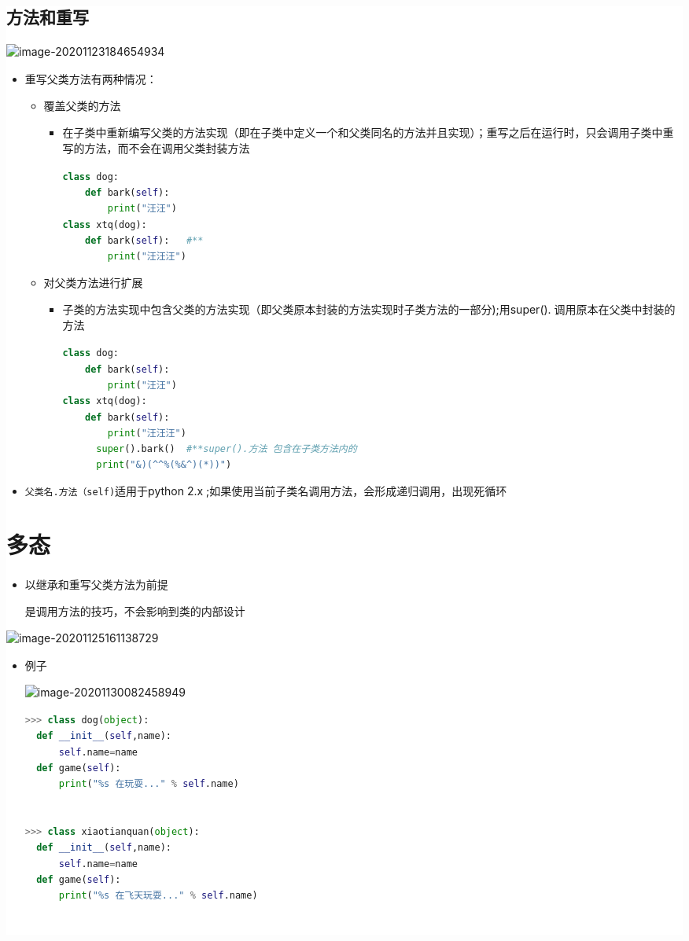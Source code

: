   

## 方法和重写

![image-20201123184654934](C:\Users\傻兮兮乎乎\AppData\Roaming\Typora\typora-user-images\image-20201123184654934.png)



* 重写父类方法有两种情况：

  * 覆盖父类的方法

    * 在子类中重新编写父类的方法实现（即在子类中定义一个和父类同名的方法并且实现）；重写之后在运行时，只会调用子类中重写的方法，而不会在调用父类封装方法

      ~~~python
      class dog:
          def bark(self):
              print("汪汪")
      class xtq(dog):
          def bark(self):	#**
              print("汪汪汪")
      ~~~

      

  * 对父类方法进行扩展

    * 子类的方法实现中包含父类的方法实现（即父类原本封装的方法实现时子类方法的一部分);用super(). 调用原本在父类中封装的方法

      ~~~python
      class dog:
          def bark(self):
              print("汪汪")
      class xtq(dog):
          def bark(self):	
              print("汪汪汪")
          	super().bark()	#**super().方法 包含在子类方法内的
          	print("&)(^^%(%&^)(*))")
      ~~~

* `父类名.方法（self)`适用于python 2.x ;如果使用当前子类名调用方法，会形成递归调用，出现死循环

# 多态

* 以继承和重写父类方法为前提

  是调用方法的技巧，不会影响到类的内部设计

![image-20201125161138729](C:\Users\傻兮兮乎乎\AppData\Roaming\Typora\typora-user-images\image-20201125161138729.png)

* 例子

  ![image-20201130082458949](C:\Users\傻兮兮乎乎\AppData\Roaming\Typora\typora-user-images\image-20201130082458949.png)

  ~~~python
  >>> class dog(object):
  	def __init__(self,name):
  		self.name=name
  	def game(self):
  		print("%s 在玩耍..." % self.name)
  
  		
  >>> class xiaotianquan(object):
  	def __init__(self,name):
  		self.name=name
  	def game(self):
  		print("%s 在飞天玩耍..." % self.name)
  
  		
  ~~~